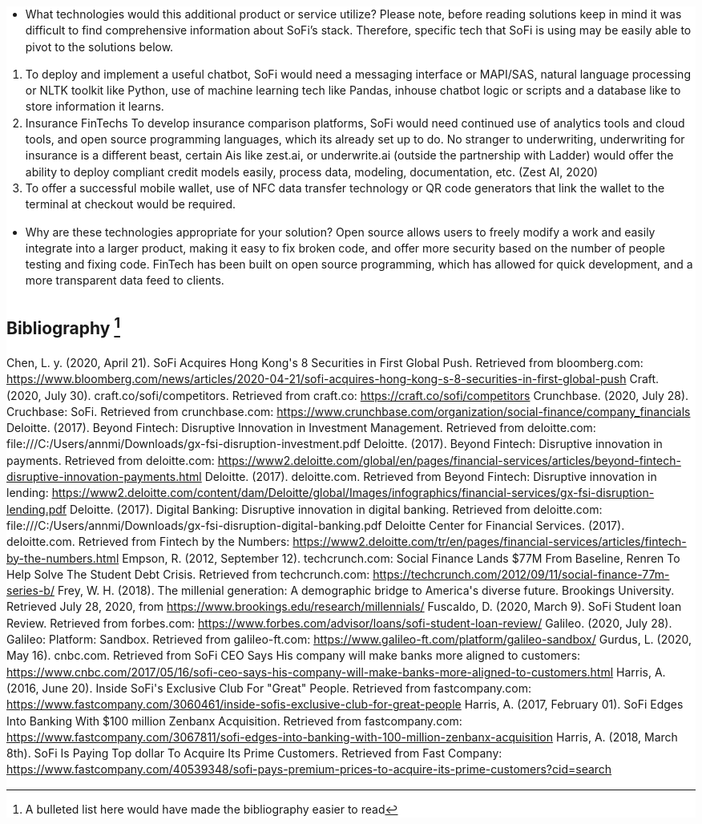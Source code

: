 * What technologies would this additional product or service utilize?
Please note, before reading solutions keep in mind it was difficult to find comprehensive information about SoFi’s stack. Therefore, specific tech that SoFi is using may be easily able to pivot to the solutions below.

1. To deploy and implement a useful chatbot, SoFi would need a messaging interface or MAPI/SAS, natural language processing or NLTK toolkit like Python, use of machine learning tech like Pandas, inhouse chatbot logic or scripts and a database like to store information it learns.
2. Insurance FinTechs
To develop insurance comparison platforms, SoFi would need continued use of analytics tools and cloud tools, and open source programming languages, which its already set up to do. No stranger to underwriting, underwriting for insurance is a different beast, certain Ais like zest.ai, or underwrite.ai (outside the partnership with Ladder) would offer the ability to deploy compliant credit models easily, process data, modeling, documentation, etc. (Zest AI, 2020) 
3. To offer a successful mobile wallet, use of NFC data transfer technology or QR code generators that link the wallet to the terminal at checkout would be required.

* Why are these technologies appropriate for your solution?
Open source allows users to freely modify a work and easily integrate into a larger product, making it easy to fix broken code, and offer more security based on the number of people testing and fixing code. FinTech has been built on open source programming, which has allowed for quick development, and a more transparent data feed to clients.
## Bibliography [^RTG]
Chen, L. y. (2020, April 21). SoFi Acquires Hong Kong's 8 Securities in First Global Push. Retrieved from bloomberg.com: https://www.bloomberg.com/news/articles/2020-04-21/sofi-acquires-hong-kong-s-8-securities-in-first-global-push
Craft. (2020, July 30). craft.co/sofi/competitors. Retrieved from craft.co: https://craft.co/sofi/competitors
Crunchbase. (2020, July 28). Cruchbase: SoFi. Retrieved from crunchbase.com: https://www.crunchbase.com/organization/social-finance/company_financials
Deloitte. (2017). Beyond Fintech: Disruptive Innovation in Investment Management. Retrieved from deloitte.com: file:///C:/Users/annmi/Downloads/gx-fsi-disruption-investment.pdf
Deloitte. (2017). Beyond Fintech: Disruptive innovation in payments. Retrieved from deloitte.com: https://www2.deloitte.com/global/en/pages/financial-services/articles/beyond-fintech-disruptive-innovation-payments.html
Deloitte. (2017). deloitte.com. Retrieved from Beyond Fintech: Disruptive innovation in lending: https://www2.deloitte.com/content/dam/Deloitte/global/Images/infographics/financial-services/gx-fsi-disruption-lending.pdf
Deloitte. (2017). Digital Banking: Disruptive innovation in digital banking. Retrieved from deloitte.com: file:///C:/Users/annmi/Downloads/gx-fsi-disruption-digital-banking.pdf
Deloitte Center for Financial Services. (2017). deloitte.com. Retrieved from Fintech by the Numbers: https://www2.deloitte.com/tr/en/pages/financial-services/articles/fintech-by-the-numbers.html
Empson, R. (2012, September 12). techcrunch.com: Social Finance Lands $77M From Baseline, Renren To Help Solve The Student Debt Crisis. Retrieved from techcrunch.com: https://techcrunch.com/2012/09/11/social-finance-77m-series-b/
Frey, W. H. (2018). The millenial generation: A demographic bridge to America's diverse future. Brookings University. Retrieved July 28, 2020, from https://www.brookings.edu/research/millennials/
Fuscaldo, D. (2020, March 9). SoFi Student loan Review. Retrieved from forbes.com: https://www.forbes.com/advisor/loans/sofi-student-loan-review/
Galileo. (2020, July 28). Galileo: Platform: Sandbox. Retrieved from galileo-ft.com: https://www.galileo-ft.com/platform/galileo-sandbox/
Gurdus, L. (2020, May 16). cnbc.com. Retrieved from SoFi CEO Says His company will make banks more aligned to customers: https://www.cnbc.com/2017/05/16/sofi-ceo-says-his-company-will-make-banks-more-aligned-to-customers.html
Harris, A. (2016, June 20). Inside SoFi's Exclusive Club For "Great" People. Retrieved from fastcompany.com: https://www.fastcompany.com/3060461/inside-sofis-exclusive-club-for-great-people
Harris, A. (2017, February 01). SoFi Edges Into Banking With $100 million Zenbanx Acquisition. Retrieved from fastcompany.com: https://www.fastcompany.com/3067811/sofi-edges-into-banking-with-100-million-zenbanx-acquisition
Harris, A. (2018, March 8th). SoFi Is Paying Top dollar To Acquire Its Prime Customers. Retrieved from Fast Company: https://www.fastcompany.com/40539348/sofi-pays-premium-prices-to-acquire-its-prime-customers?cid=search

[^RTG]: A bulleted list here would have made the bibliography easier to read
[^close]: If you use just the path instead of the URL and the image will still load even if you download the repository. 
[^spelling]: There are extensions for VSCode to do all sorts of things, including [footnotes](https://marketplace.visualstudio.com/items?itemName=bierner.markdown-footnotes) and [spellchecker](https://marketplace.visualstudio.com/items?itemName=streetsidesoftware.code-spell-checker).